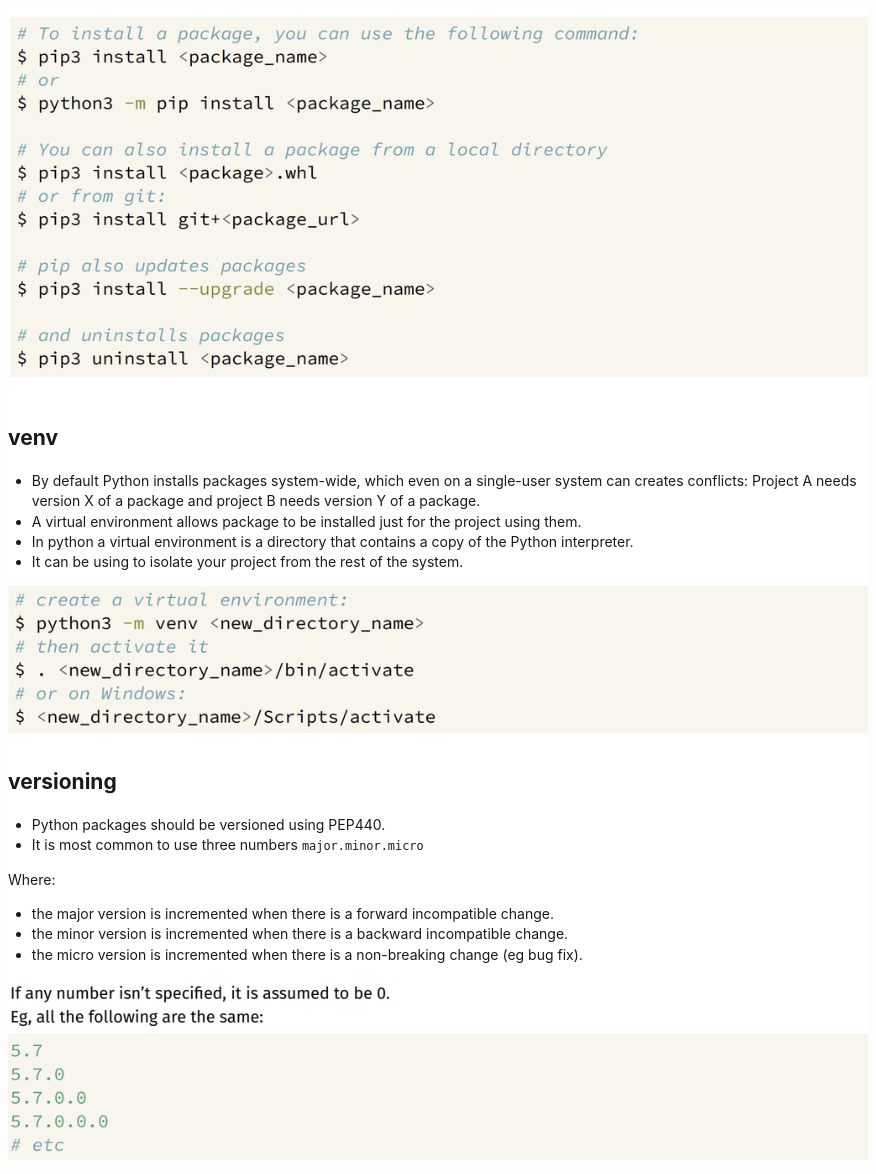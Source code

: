 ![alt text](image-131.png)

## venv

- By default Python installs packages system-wide, which even on a single-user system can creates conflicts: Project A needs version X of a package and project B needs version Y of a package.
- A virtual environment allows package to be installed just for the project using them.
- In python a virtual environment is a directory that contains a copy of the Python interpreter.
- It can be using to isolate your project from the rest of the system.

![alt text](image-132.png)

## versioning
- Python packages should be versioned using PEP440.
- It is most common to use three numbers `major.minor.micro`


Where:
- the major version is incremented when there is a forward incompatible change.
- the minor version is incremented when there is a backward incompatible change.
- the micro version is incremented when there is a non-breaking change (eg bug fix).

![alt text](image-133.png)
